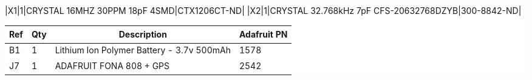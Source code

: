 |X1|1|CRYSTAL 16MHZ 30PPM 18pF 4SMD|CTX1206CT-ND|
|X2|1|CRYSTAL 32.768kHz 7pF CFS-20632768DZYB|300-8842-ND|


|Ref|Qty|Description|Adafruit PN|
|---|---|-----------|------|
|B1|1|Lithium Ion Polymer Battery - 3.7v 500mAh|1578|
|J7|1|ADAFRUIT FONA 808 + GPS|2542|




